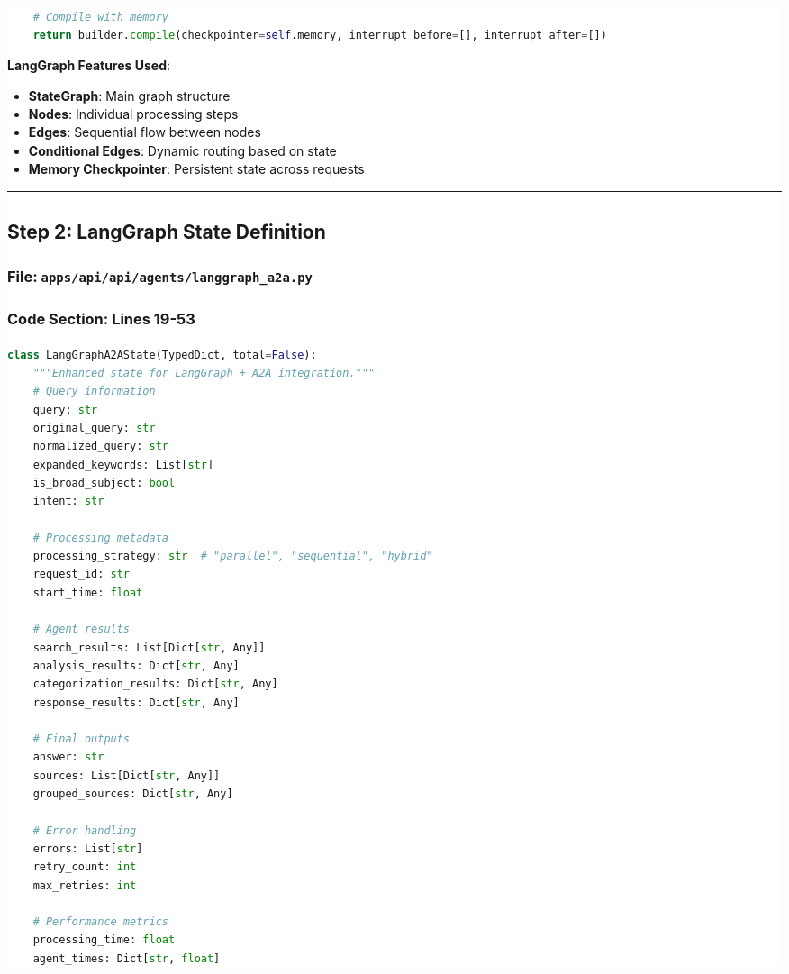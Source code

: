 ```python
    # Compile with memory
    return builder.compile(checkpointer=self.memory, interrupt_before=[], interrupt_after=[])
```

**LangGraph Features Used**:
- **StateGraph**: Main graph structure
- **Nodes**: Individual processing steps
- **Edges**: Sequential flow between nodes
- **Conditional Edges**: Dynamic routing based on state
- **Memory Checkpointer**: Persistent state across requests

---

## **Step 2: LangGraph State Definition**

### **File**: `apps/api/api/agents/langgraph_a2a.py`
### **Code Section**: Lines 19-53

```python
class LangGraphA2AState(TypedDict, total=False):
    """Enhanced state for LangGraph + A2A integration."""
    # Query information
    query: str
    original_query: str
    normalized_query: str
    expanded_keywords: List[str]
    is_broad_subject: bool
    intent: str
    
    # Processing metadata
    processing_strategy: str  # "parallel", "sequential", "hybrid"
    request_id: str
    start_time: float
    
    # Agent results
    search_results: List[Dict[str, Any]]
    analysis_results: Dict[str, Any]
    categorization_results: Dict[str, Any]
    response_results: Dict[str, Any]
    
    # Final outputs
    answer: str
    sources: List[Dict[str, Any]]
    grouped_sources: Dict[str, Any]
    
    # Error handling
    errors: List[str]
    retry_count: int
    max_retries: int
    
    # Performance metrics
    processing_time: float
    agent_times: Dict[str, float]
```
